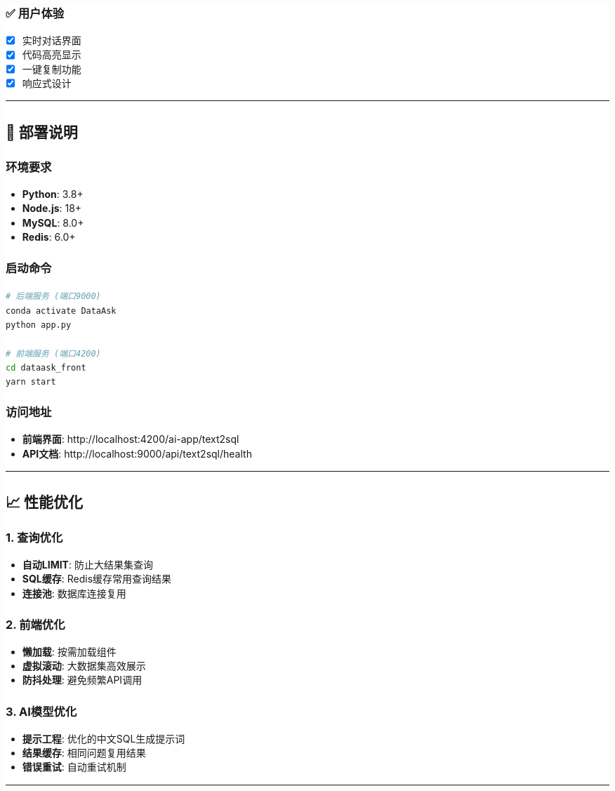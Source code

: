 ### ✅ 用户体验
- [x] 实时对话界面
- [x] 代码高亮显示
- [x] 一键复制功能
- [x] 响应式设计

---

## 🔧 部署说明

### 环境要求
- **Python**: 3.8+
- **Node.js**: 18+
- **MySQL**: 8.0+
- **Redis**: 6.0+

### 启动命令
```bash
# 后端服务 (端口9000)
conda activate DataAsk
python app.py

# 前端服务 (端口4200)
cd dataask_front
yarn start
```

### 访问地址
- **前端界面**: http://localhost:4200/ai-app/text2sql
- **API文档**: http://localhost:9000/api/text2sql/health

---

## 📈 性能优化

### 1. 查询优化
- **自动LIMIT**: 防止大结果集查询
- **SQL缓存**: Redis缓存常用查询结果
- **连接池**: 数据库连接复用

### 2. 前端优化
- **懒加载**: 按需加载组件
- **虚拟滚动**: 大数据集高效展示
- **防抖处理**: 避免频繁API调用

### 3. AI模型优化
- **提示工程**: 优化的中文SQL生成提示词
- **结果缓存**: 相同问题复用结果
- **错误重试**: 自动重试机制

---